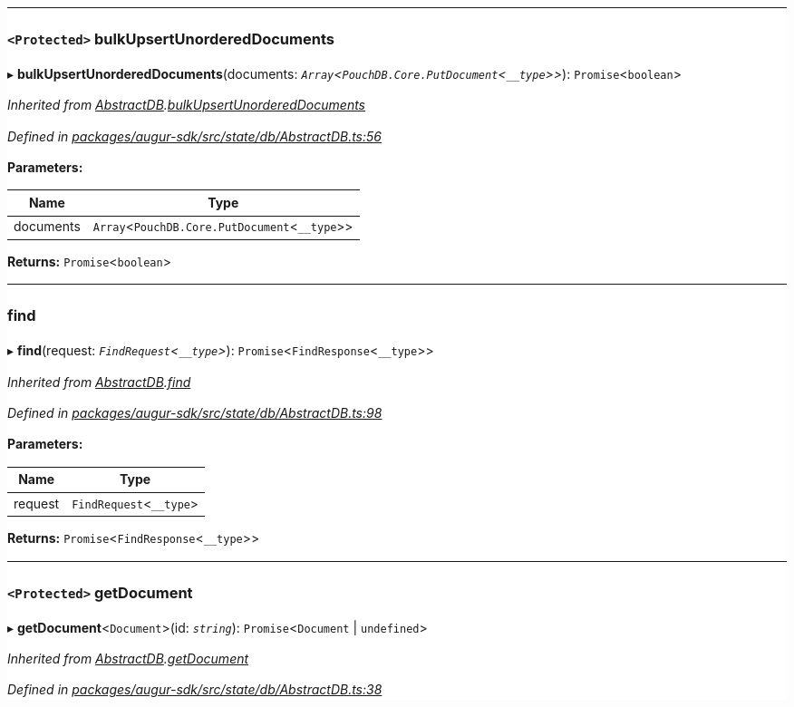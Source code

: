 ___
<a id="bulkupsertunordereddocuments"></a>

### `<Protected>` bulkUpsertUnorderedDocuments

▸ **bulkUpsertUnorderedDocuments**(documents: *`Array`<`PouchDB.Core.PutDocument`<`__type`>>*): `Promise`<`boolean`>

*Inherited from [AbstractDB](api-classes-packages-augur-sdk-src-state-db-abstractdb-abstractdb.md).[bulkUpsertUnorderedDocuments](api-classes-packages-augur-sdk-src-state-db-abstractdb-abstractdb.md#bulkupsertunordereddocuments)*

*Defined in [packages/augur-sdk/src/state/db/AbstractDB.ts:56](https://github.com/AugurProject/augur/blob/bae2172ca0/packages/augur-sdk/src/state/db/AbstractDB.ts#L56)*

**Parameters:**

| Name | Type |
| ------ | ------ |
| documents | `Array`<`PouchDB.Core.PutDocument`<`__type`>> |

**Returns:** `Promise`<`boolean`>

___
<a id="find"></a>

###  find

▸ **find**(request: *`FindRequest`<`__type`>*): `Promise`<`FindResponse`<`__type`>>

*Inherited from [AbstractDB](api-classes-packages-augur-sdk-src-state-db-abstractdb-abstractdb.md).[find](api-classes-packages-augur-sdk-src-state-db-abstractdb-abstractdb.md#find)*

*Defined in [packages/augur-sdk/src/state/db/AbstractDB.ts:98](https://github.com/AugurProject/augur/blob/bae2172ca0/packages/augur-sdk/src/state/db/AbstractDB.ts#L98)*

**Parameters:**

| Name | Type |
| ------ | ------ |
| request | `FindRequest`<`__type`> |

**Returns:** `Promise`<`FindResponse`<`__type`>>

___
<a id="getdocument"></a>

### `<Protected>` getDocument

▸ **getDocument**<`Document`>(id: *`string`*): `Promise`<`Document` \| `undefined`>

*Inherited from [AbstractDB](api-classes-packages-augur-sdk-src-state-db-abstractdb-abstractdb.md).[getDocument](api-classes-packages-augur-sdk-src-state-db-abstractdb-abstractdb.md#getdocument)*

*Defined in [packages/augur-sdk/src/state/db/AbstractDB.ts:38](https://github.com/AugurProject/augur/blob/bae2172ca0/packages/augur-sdk/src/state/db/AbstractDB.ts#L38)*
